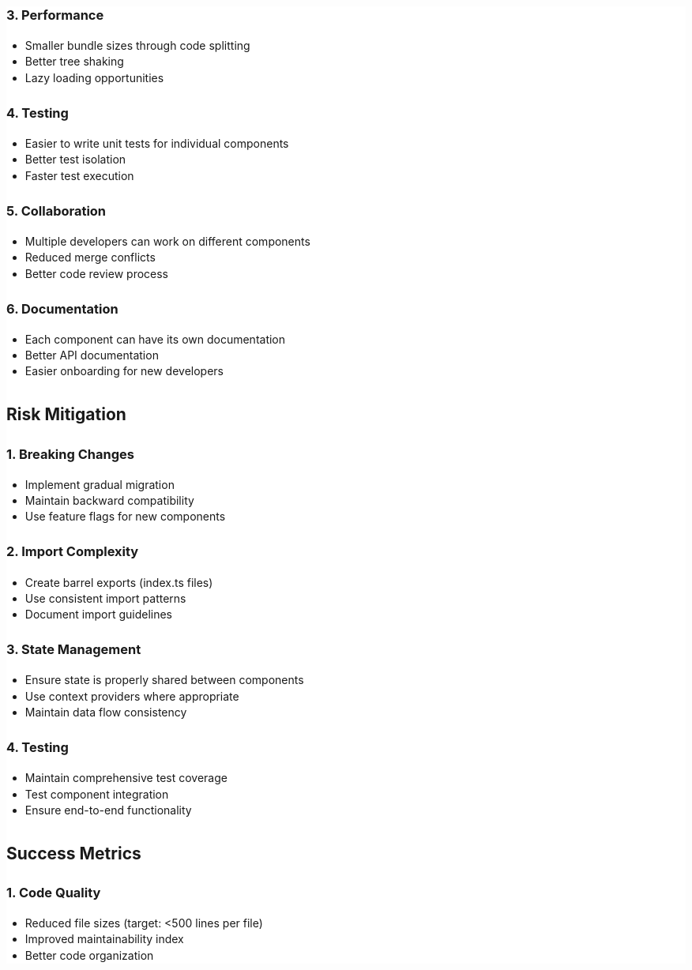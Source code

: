 ### 3. Performance
- Smaller bundle sizes through code splitting
- Better tree shaking
- Lazy loading opportunities

### 4. Testing
- Easier to write unit tests for individual components
- Better test isolation
- Faster test execution

### 5. Collaboration
- Multiple developers can work on different components
- Reduced merge conflicts
- Better code review process

### 6. Documentation
- Each component can have its own documentation
- Better API documentation
- Easier onboarding for new developers

## Risk Mitigation

### 1. Breaking Changes
- Implement gradual migration
- Maintain backward compatibility
- Use feature flags for new components

### 2. Import Complexity
- Create barrel exports (index.ts files)
- Use consistent import patterns
- Document import guidelines

### 3. State Management
- Ensure state is properly shared between components
- Use context providers where appropriate
- Maintain data flow consistency

### 4. Testing
- Maintain comprehensive test coverage
- Test component integration
- Ensure end-to-end functionality

## Success Metrics

### 1. Code Quality
- Reduced file sizes (target: <500 lines per file)
- Improved maintainability index
- Better code organization
